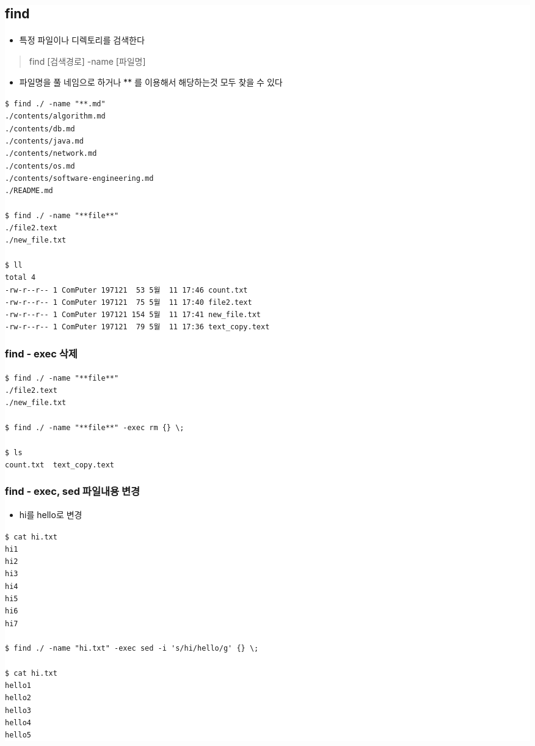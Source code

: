 ## find
- 특정 파일이나 디렉토리를 검색한다

> find [검색경로] -name [파일명]

- 파일명을 풀 네임으로 하거나 ** 를 이용해서 해당하는것 모두 찾을 수 있다

```
$ find ./ -name "**.md"
./contents/algorithm.md
./contents/db.md
./contents/java.md
./contents/network.md
./contents/os.md
./contents/software-engineering.md
./README.md

$ find ./ -name "**file**"
./file2.text
./new_file.txt

$ ll
total 4
-rw-r--r-- 1 ComPuter 197121  53 5월  11 17:46 count.txt
-rw-r--r-- 1 ComPuter 197121  75 5월  11 17:40 file2.text
-rw-r--r-- 1 ComPuter 197121 154 5월  11 17:41 new_file.txt
-rw-r--r-- 1 ComPuter 197121  79 5월  11 17:36 text_copy.text

```

### find - exec 삭제

```
$ find ./ -name "**file**"
./file2.text
./new_file.txt

$ find ./ -name "**file**" -exec rm {} \;

$ ls
count.txt  text_copy.text

```

### find - exec, sed 파일내용 변경
- hi를 hello로 변경

```
$ cat hi.txt
hi1
hi2
hi3
hi4
hi5
hi6
hi7

$ find ./ -name "hi.txt" -exec sed -i 's/hi/hello/g' {} \;

$ cat hi.txt
hello1
hello2
hello3
hello4
hello5
```